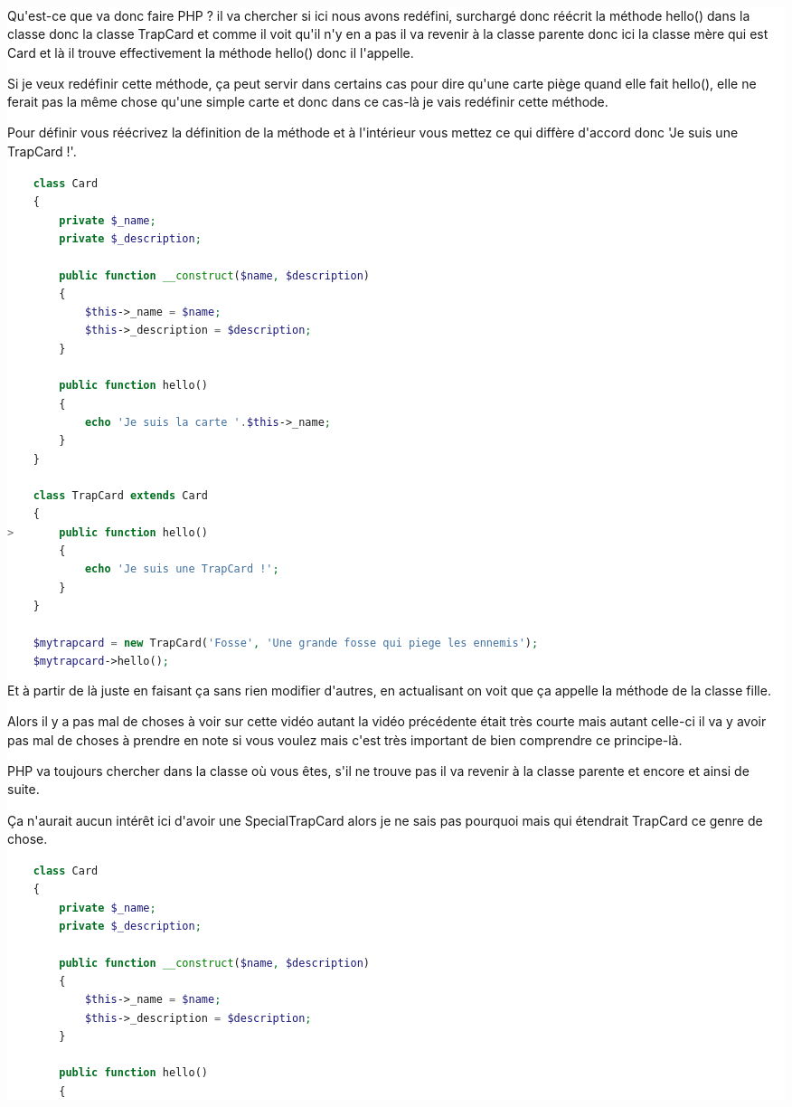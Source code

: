 Qu'est-ce que va donc faire PHP ? il va chercher si ici nous avons redéfini, surchargé donc réécrit la méthode hello() dans la classe donc la classe TrapCard et comme il voit qu'il n'y en a pas il va revenir à la classe parente donc ici la classe mère qui est Card et là il trouve effectivement la méthode hello() donc il l'appelle. 

Si je veux redéfinir cette méthode, ça peut servir dans certains cas pour dire qu'une carte piège quand elle fait hello(), elle ne ferait pas la même chose qu'une simple carte et donc dans ce cas-là je vais redéfinir cette méthode. 

Pour définir vous réécrivez la définition de la méthode et à l'intérieur vous mettez ce qui diffère d'accord donc 'Je suis une TrapCard !'.
```php
	class Card
	{
		private $_name;
		private $_description;
		
		public function __construct($name, $description)
		{
			$this->_name = $name;
			$this->_description = $description;
		}
		
		public function hello()
		{
			echo 'Je suis la carte '.$this->_name;
		}
	}

	class TrapCard extends Card
	{
>		public function hello()
		{
			echo 'Je suis une TrapCard !';
		}
	}

	$mytrapcard = new TrapCard('Fosse', 'Une grande fosse qui piege les ennemis');
	$mytrapcard->hello();
```
Et à partir de là juste en faisant ça sans rien modifier d'autres, en actualisant on voit que ça appelle la méthode de la classe fille.

Alors il y a pas mal de choses à voir sur cette vidéo autant la vidéo précédente était très courte mais autant celle-ci il va y avoir pas mal de choses à prendre en note si vous voulez mais c'est très important de bien comprendre ce principe-là.

PHP va toujours chercher dans la classe où vous êtes, s'il ne trouve pas il va revenir à la classe parente et encore et ainsi de suite.

Ça n'aurait aucun intérêt ici d'avoir une SpecialTrapCard alors je ne sais pas pourquoi mais qui étendrait TrapCard ce genre de chose. 
```php
	class Card
	{
		private $_name;
		private $_description;
		
		public function __construct($name, $description)
		{
			$this->_name = $name;
			$this->_description = $description;
		}
		
		public function hello()
		{
```